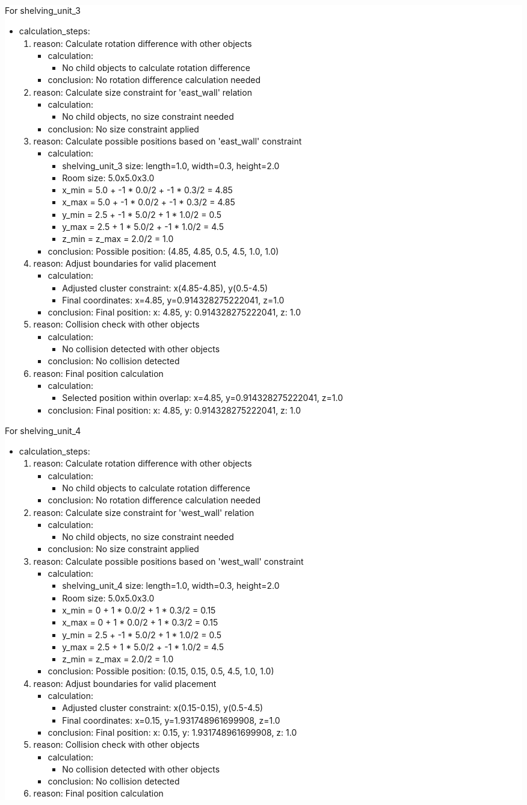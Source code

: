 For shelving_unit_3
- calculation_steps:
    1. reason: Calculate rotation difference with other objects
        - calculation:
            - No child objects to calculate rotation difference
        - conclusion: No rotation difference calculation needed
    2. reason: Calculate size constraint for 'east_wall' relation
        - calculation:
            - No child objects, no size constraint needed
        - conclusion: No size constraint applied
    3. reason: Calculate possible positions based on 'east_wall' constraint
        - calculation:
            - shelving_unit_3 size: length=1.0, width=0.3, height=2.0
            - Room size: 5.0x5.0x3.0
            - x_min = 5.0 + -1 * 0.0/2 + -1 * 0.3/2 = 4.85
            - x_max = 5.0 + -1 * 0.0/2 + -1 * 0.3/2 = 4.85
            - y_min = 2.5 + -1 * 5.0/2 + 1 * 1.0/2 = 0.5
            - y_max = 2.5 + 1 * 5.0/2 + -1 * 1.0/2 = 4.5
            - z_min = z_max = 2.0/2 = 1.0
        - conclusion: Possible position: (4.85, 4.85, 0.5, 4.5, 1.0, 1.0)
    4. reason: Adjust boundaries for valid placement
        - calculation:
            - Adjusted cluster constraint: x(4.85-4.85), y(0.5-4.5)
            - Final coordinates: x=4.85, y=0.914328275222041, z=1.0
        - conclusion: Final position: x: 4.85, y: 0.914328275222041, z: 1.0
    5. reason: Collision check with other objects
        - calculation:
            - No collision detected with other objects
        - conclusion: No collision detected
    6. reason: Final position calculation
        - calculation:
            - Selected position within overlap: x=4.85, y=0.914328275222041, z=1.0
        - conclusion: Final position: x: 4.85, y: 0.914328275222041, z: 1.0

For shelving_unit_4
- calculation_steps:
    1. reason: Calculate rotation difference with other objects
        - calculation:
            - No child objects to calculate rotation difference
        - conclusion: No rotation difference calculation needed
    2. reason: Calculate size constraint for 'west_wall' relation
        - calculation:
            - No child objects, no size constraint needed
        - conclusion: No size constraint applied
    3. reason: Calculate possible positions based on 'west_wall' constraint
        - calculation:
            - shelving_unit_4 size: length=1.0, width=0.3, height=2.0
            - Room size: 5.0x5.0x3.0
            - x_min = 0 + 1 * 0.0/2 + 1 * 0.3/2 = 0.15
            - x_max = 0 + 1 * 0.0/2 + 1 * 0.3/2 = 0.15
            - y_min = 2.5 + -1 * 5.0/2 + 1 * 1.0/2 = 0.5
            - y_max = 2.5 + 1 * 5.0/2 + -1 * 1.0/2 = 4.5
            - z_min = z_max = 2.0/2 = 1.0
        - conclusion: Possible position: (0.15, 0.15, 0.5, 4.5, 1.0, 1.0)
    4. reason: Adjust boundaries for valid placement
        - calculation:
            - Adjusted cluster constraint: x(0.15-0.15), y(0.5-4.5)
            - Final coordinates: x=0.15, y=1.931748961699908, z=1.0
        - conclusion: Final position: x: 0.15, y: 1.931748961699908, z: 1.0
    5. reason: Collision check with other objects
        - calculation:
            - No collision detected with other objects
        - conclusion: No collision detected
    6. reason: Final position calculation